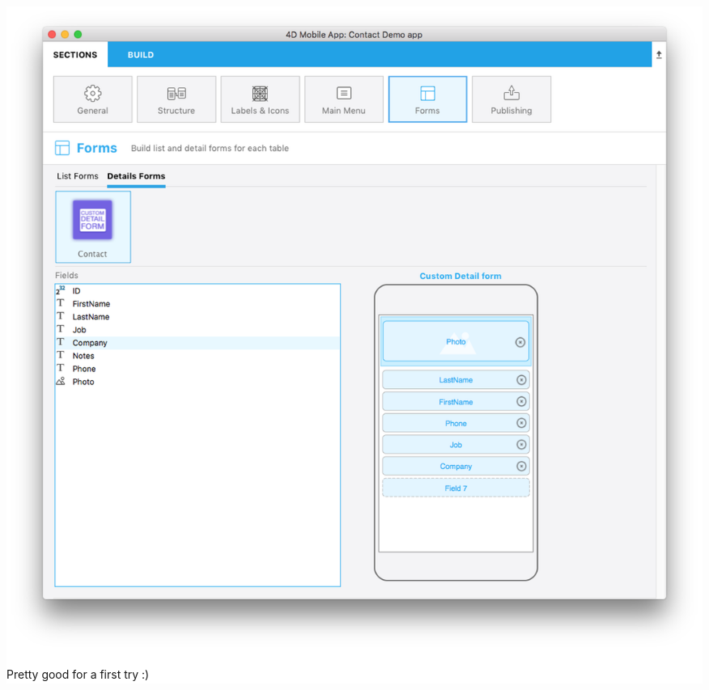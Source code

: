 ![Custom detail template forms](assets/custom-detailform/custom-detail-template-forms.png)

Pretty good for a first try :)
